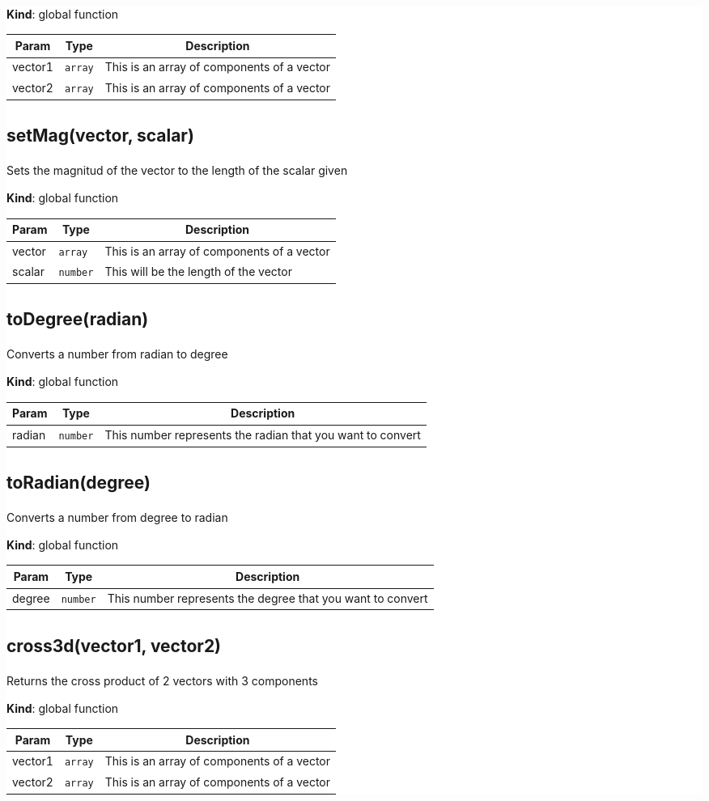 **Kind**: global function

| Param | Type | Description |
| --- | --- | --- |
| vector1 | <code>array</code> | This is an array of components of a vector |
| vector2 | <code>array</code> | This is an array of components of a vector |

<a name="setMag"></a>

## setMag(vector, scalar)
Sets the magnitud of the vector to the length of the scalar given

**Kind**: global function

| Param | Type | Description |
| --- | --- | --- |
| vector | <code>array</code> | This is an array of components of a vector |
| scalar | <code>number</code> | This will be the length of the vector |

<a name="toDegree"></a>

## toDegree(radian)
Converts a number from radian to degree

**Kind**: global function

| Param | Type | Description |
| --- | --- | --- |
| radian | <code>number</code> | This number represents the radian that you want to convert |

<a name="toRadian"></a>

## toRadian(degree)
Converts a number from degree to radian

**Kind**: global function

| Param | Type | Description |
| --- | --- | --- |
| degree | <code>number</code> | This number represents the degree that you want to convert |

<a name="cross3d"></a>

## cross3d(vector1, vector2)
Returns the cross product of 2 vectors with 3 components

**Kind**: global function

| Param | Type | Description |
| --- | --- | --- |
| vector1 | <code>array</code> | This is an array of components of a vector |
| vector2 | <code>array</code> | This is an array of components of a vector |
